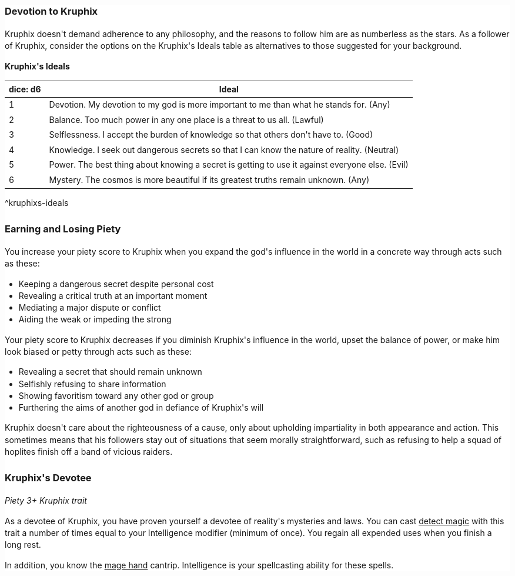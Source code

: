 ### Devotion to Kruphix

Kruphix doesn't demand adherence to any philosophy, and the reasons to follow him are as numberless as the stars. As a follower of Kruphix, consider the options on the Kruphix's Ideals table as alternatives to those suggested for your background.

**Kruphix's Ideals**

| dice: d6 | Ideal |
|----------|-------|
| 1 | Devotion. My devotion to my god is more important to me than what he stands for. (Any) |
| 2 | Balance. Too much power in any one place is a threat to us all. (Lawful) |
| 3 | Selflessness. I accept the burden of knowledge so that others don't have to. (Good) |
| 4 | Knowledge. I seek out dangerous secrets so that I can know the nature of reality. (Neutral) |
| 5 | Power. The best thing about knowing a secret is getting to use it against everyone else. (Evil) |
| 6 | Mystery. The cosmos is more beautiful if its greatest truths remain unknown. (Any) |
^kruphixs-ideals

### Earning and Losing Piety

You increase your piety score to Kruphix when you expand the god's influence in the world in a concrete way through acts such as these:

- Keeping a dangerous secret despite personal cost
- Revealing a critical truth at an important moment
- Mediating a major dispute or conflict
- Aiding the weak or impeding the strong

Your piety score to Kruphix decreases if you diminish Kruphix's influence in the world, upset the balance of power, or make him look biased or petty through acts such as these:

- Revealing a secret that should remain unknown
- Selfishly refusing to share information
- Showing favoritism toward any other god or group
- Furthering the aims of another god in defiance of Kruphix's will

Kruphix doesn't care about the righteousness of a cause, only about upholding impartiality in both appearance and action. This sometimes means that his followers stay out of situations that seem morally straightforward, such as refusing to help a squad of hoplites finish off a band of vicious raiders.

### Kruphix's Devotee

_Piety 3+ Kruphix trait_

As a devotee of Kruphix, you have proven yourself a devotee of reality's mysteries and laws. You can cast [detect magic](/compendium/spells/detect-magic.md) with this trait a number of times equal to your Intelligence modifier (minimum of once). You regain all expended uses when you finish a long rest.

In addition, you know the [mage hand](/compendium/spells/mage-hand.md) cantrip. Intelligence is your spellcasting ability for these spells.
